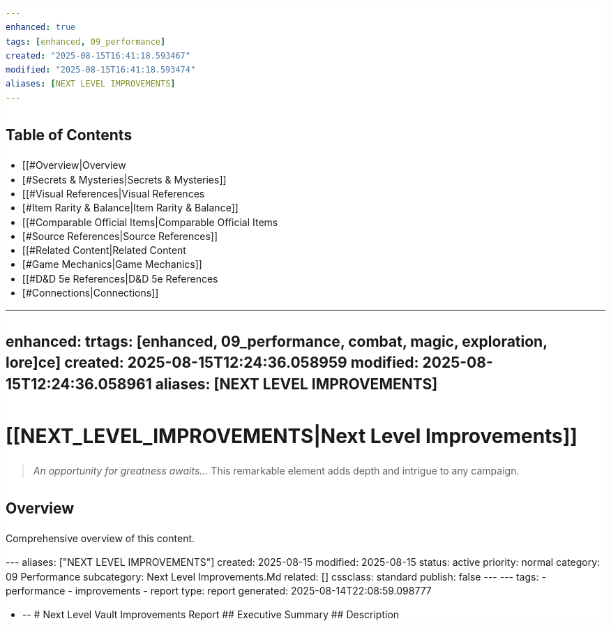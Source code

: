 ```yaml
---
enhanced: true
tags: [enhanced, 09_performance]
created: "2025-08-15T16:41:18.593467"
modified: "2025-08-15T16:41:18.593474"
aliases: [NEXT LEVEL IMPROVEMENTS]
---
```


## Table of Contents
- [[#Overview|Overview
- [#Secrets & Mysteries|Secrets & Mysteries]]
- [[#Visual References|Visual References
- [#Item Rarity & Balance|Item Rarity & Balance]]
- [[#Comparable Official Items|Comparable Official Items
- [#Source References|Source References]]
- [[#Related Content|Related Content
- [#Game Mechanics|Game Mechanics]]
- [[#D&D 5e References|D&D 5e References
- [#Connections|Connections]]

---
enhanced: trtags: [enhanced, 09_performance, combat, magic, exploration, lore]ce]
created: 2025-08-15T12:24:36.058959
modified: 2025-08-15T12:24:36.058961
aliases: [NEXT LEVEL IMPROVEMENTS]
---

# [[NEXT_LEVEL_IMPROVEMENTS|Next Level Improvements]]

> *An opportunity for greatness awaits...* This remarkable element adds depth and intrigue to any campaign.

## Overview

Comprehensive overview of this content.

--- aliases: ["NEXT LEVEL IMPROVEMENTS"]
created: 2025-08-15
modified: 2025-08-15
status: active
priority: normal
category: 09 Performance
subcategory: Next Level Improvements.Md
related: []
cssclass: standard
publish: false --- ---
tags: - performance - improvements - report
type: report
generated: 2025-08-14T22:08:59.098777
- -- # Next Level Vault Improvements Report ## Executive Summary ## Description
